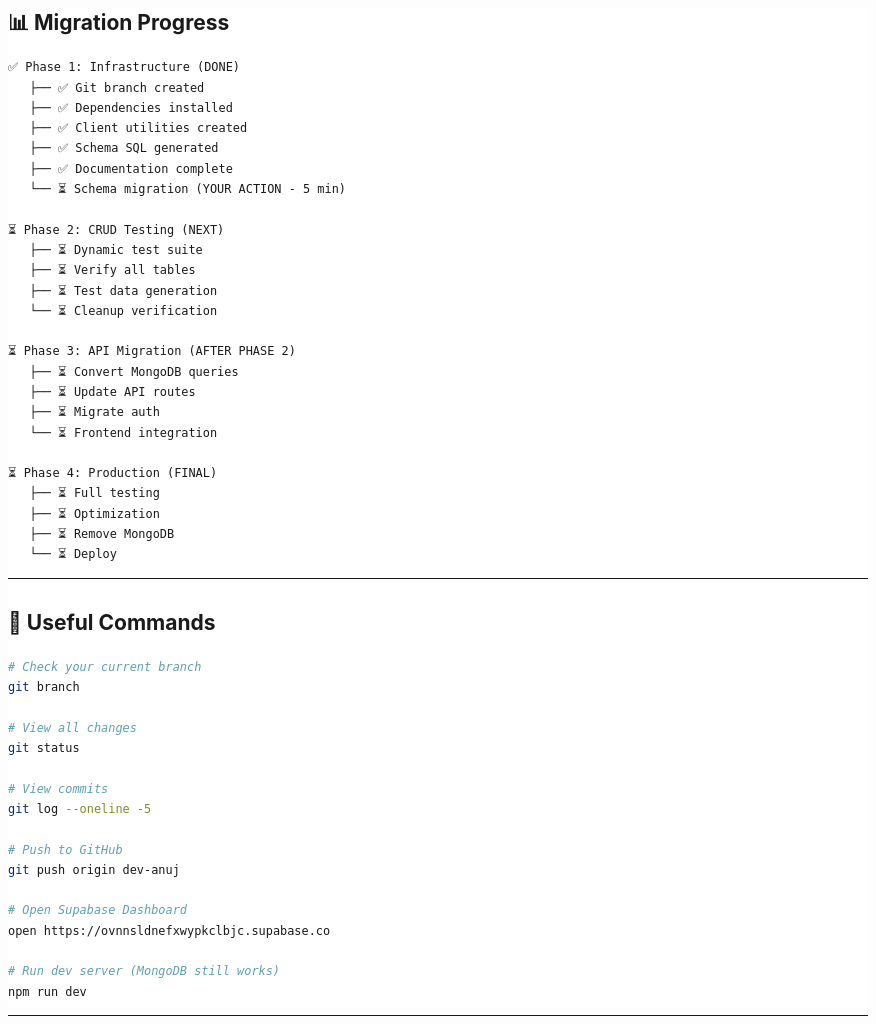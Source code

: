 
## 📊 Migration Progress

```
✅ Phase 1: Infrastructure (DONE)
   ├── ✅ Git branch created
   ├── ✅ Dependencies installed
   ├── ✅ Client utilities created
   ├── ✅ Schema SQL generated
   ├── ✅ Documentation complete
   └── ⏳ Schema migration (YOUR ACTION - 5 min)

⏳ Phase 2: CRUD Testing (NEXT)
   ├── ⏳ Dynamic test suite
   ├── ⏳ Verify all tables
   ├── ⏳ Test data generation
   └── ⏳ Cleanup verification

⏳ Phase 3: API Migration (AFTER PHASE 2)
   ├── ⏳ Convert MongoDB queries
   ├── ⏳ Update API routes
   ├── ⏳ Migrate auth
   └── ⏳ Frontend integration

⏳ Phase 4: Production (FINAL)
   ├── ⏳ Full testing
   ├── ⏳ Optimization
   ├── ⏳ Remove MongoDB
   └── ⏳ Deploy
```

---

## 🔧 Useful Commands

```bash
# Check your current branch
git branch

# View all changes
git status

# View commits
git log --oneline -5

# Push to GitHub
git push origin dev-anuj

# Open Supabase Dashboard
open https://ovnnsldnefxwypkclbjc.supabase.co

# Run dev server (MongoDB still works)
npm run dev
```

---